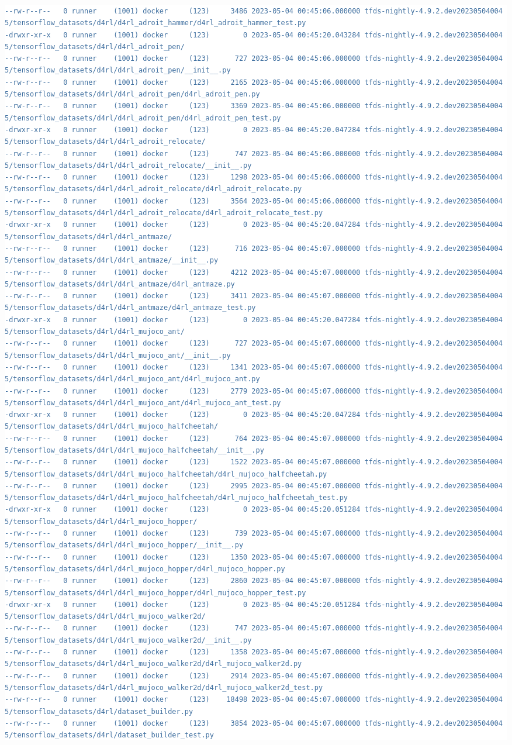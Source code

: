 ```diff
--rw-r--r--   0 runner    (1001) docker     (123)     3486 2023-05-04 00:45:06.000000 tfds-nightly-4.9.2.dev202305040045/tensorflow_datasets/d4rl/d4rl_adroit_hammer/d4rl_adroit_hammer_test.py
-drwxr-xr-x   0 runner    (1001) docker     (123)        0 2023-05-04 00:45:20.043284 tfds-nightly-4.9.2.dev202305040045/tensorflow_datasets/d4rl/d4rl_adroit_pen/
--rw-r--r--   0 runner    (1001) docker     (123)      727 2023-05-04 00:45:06.000000 tfds-nightly-4.9.2.dev202305040045/tensorflow_datasets/d4rl/d4rl_adroit_pen/__init__.py
--rw-r--r--   0 runner    (1001) docker     (123)     2165 2023-05-04 00:45:06.000000 tfds-nightly-4.9.2.dev202305040045/tensorflow_datasets/d4rl/d4rl_adroit_pen/d4rl_adroit_pen.py
--rw-r--r--   0 runner    (1001) docker     (123)     3369 2023-05-04 00:45:06.000000 tfds-nightly-4.9.2.dev202305040045/tensorflow_datasets/d4rl/d4rl_adroit_pen/d4rl_adroit_pen_test.py
-drwxr-xr-x   0 runner    (1001) docker     (123)        0 2023-05-04 00:45:20.047284 tfds-nightly-4.9.2.dev202305040045/tensorflow_datasets/d4rl/d4rl_adroit_relocate/
--rw-r--r--   0 runner    (1001) docker     (123)      747 2023-05-04 00:45:06.000000 tfds-nightly-4.9.2.dev202305040045/tensorflow_datasets/d4rl/d4rl_adroit_relocate/__init__.py
--rw-r--r--   0 runner    (1001) docker     (123)     1298 2023-05-04 00:45:06.000000 tfds-nightly-4.9.2.dev202305040045/tensorflow_datasets/d4rl/d4rl_adroit_relocate/d4rl_adroit_relocate.py
--rw-r--r--   0 runner    (1001) docker     (123)     3564 2023-05-04 00:45:06.000000 tfds-nightly-4.9.2.dev202305040045/tensorflow_datasets/d4rl/d4rl_adroit_relocate/d4rl_adroit_relocate_test.py
-drwxr-xr-x   0 runner    (1001) docker     (123)        0 2023-05-04 00:45:20.047284 tfds-nightly-4.9.2.dev202305040045/tensorflow_datasets/d4rl/d4rl_antmaze/
--rw-r--r--   0 runner    (1001) docker     (123)      716 2023-05-04 00:45:07.000000 tfds-nightly-4.9.2.dev202305040045/tensorflow_datasets/d4rl/d4rl_antmaze/__init__.py
--rw-r--r--   0 runner    (1001) docker     (123)     4212 2023-05-04 00:45:07.000000 tfds-nightly-4.9.2.dev202305040045/tensorflow_datasets/d4rl/d4rl_antmaze/d4rl_antmaze.py
--rw-r--r--   0 runner    (1001) docker     (123)     3411 2023-05-04 00:45:07.000000 tfds-nightly-4.9.2.dev202305040045/tensorflow_datasets/d4rl/d4rl_antmaze/d4rl_antmaze_test.py
-drwxr-xr-x   0 runner    (1001) docker     (123)        0 2023-05-04 00:45:20.047284 tfds-nightly-4.9.2.dev202305040045/tensorflow_datasets/d4rl/d4rl_mujoco_ant/
--rw-r--r--   0 runner    (1001) docker     (123)      727 2023-05-04 00:45:07.000000 tfds-nightly-4.9.2.dev202305040045/tensorflow_datasets/d4rl/d4rl_mujoco_ant/__init__.py
--rw-r--r--   0 runner    (1001) docker     (123)     1341 2023-05-04 00:45:07.000000 tfds-nightly-4.9.2.dev202305040045/tensorflow_datasets/d4rl/d4rl_mujoco_ant/d4rl_mujoco_ant.py
--rw-r--r--   0 runner    (1001) docker     (123)     2779 2023-05-04 00:45:07.000000 tfds-nightly-4.9.2.dev202305040045/tensorflow_datasets/d4rl/d4rl_mujoco_ant/d4rl_mujoco_ant_test.py
-drwxr-xr-x   0 runner    (1001) docker     (123)        0 2023-05-04 00:45:20.047284 tfds-nightly-4.9.2.dev202305040045/tensorflow_datasets/d4rl/d4rl_mujoco_halfcheetah/
--rw-r--r--   0 runner    (1001) docker     (123)      764 2023-05-04 00:45:07.000000 tfds-nightly-4.9.2.dev202305040045/tensorflow_datasets/d4rl/d4rl_mujoco_halfcheetah/__init__.py
--rw-r--r--   0 runner    (1001) docker     (123)     1522 2023-05-04 00:45:07.000000 tfds-nightly-4.9.2.dev202305040045/tensorflow_datasets/d4rl/d4rl_mujoco_halfcheetah/d4rl_mujoco_halfcheetah.py
--rw-r--r--   0 runner    (1001) docker     (123)     2995 2023-05-04 00:45:07.000000 tfds-nightly-4.9.2.dev202305040045/tensorflow_datasets/d4rl/d4rl_mujoco_halfcheetah/d4rl_mujoco_halfcheetah_test.py
-drwxr-xr-x   0 runner    (1001) docker     (123)        0 2023-05-04 00:45:20.051284 tfds-nightly-4.9.2.dev202305040045/tensorflow_datasets/d4rl/d4rl_mujoco_hopper/
--rw-r--r--   0 runner    (1001) docker     (123)      739 2023-05-04 00:45:07.000000 tfds-nightly-4.9.2.dev202305040045/tensorflow_datasets/d4rl/d4rl_mujoco_hopper/__init__.py
--rw-r--r--   0 runner    (1001) docker     (123)     1350 2023-05-04 00:45:07.000000 tfds-nightly-4.9.2.dev202305040045/tensorflow_datasets/d4rl/d4rl_mujoco_hopper/d4rl_mujoco_hopper.py
--rw-r--r--   0 runner    (1001) docker     (123)     2860 2023-05-04 00:45:07.000000 tfds-nightly-4.9.2.dev202305040045/tensorflow_datasets/d4rl/d4rl_mujoco_hopper/d4rl_mujoco_hopper_test.py
-drwxr-xr-x   0 runner    (1001) docker     (123)        0 2023-05-04 00:45:20.051284 tfds-nightly-4.9.2.dev202305040045/tensorflow_datasets/d4rl/d4rl_mujoco_walker2d/
--rw-r--r--   0 runner    (1001) docker     (123)      747 2023-05-04 00:45:07.000000 tfds-nightly-4.9.2.dev202305040045/tensorflow_datasets/d4rl/d4rl_mujoco_walker2d/__init__.py
--rw-r--r--   0 runner    (1001) docker     (123)     1358 2023-05-04 00:45:07.000000 tfds-nightly-4.9.2.dev202305040045/tensorflow_datasets/d4rl/d4rl_mujoco_walker2d/d4rl_mujoco_walker2d.py
--rw-r--r--   0 runner    (1001) docker     (123)     2914 2023-05-04 00:45:07.000000 tfds-nightly-4.9.2.dev202305040045/tensorflow_datasets/d4rl/d4rl_mujoco_walker2d/d4rl_mujoco_walker2d_test.py
--rw-r--r--   0 runner    (1001) docker     (123)    18498 2023-05-04 00:45:07.000000 tfds-nightly-4.9.2.dev202305040045/tensorflow_datasets/d4rl/dataset_builder.py
--rw-r--r--   0 runner    (1001) docker     (123)     3854 2023-05-04 00:45:07.000000 tfds-nightly-4.9.2.dev202305040045/tensorflow_datasets/d4rl/dataset_builder_test.py
```